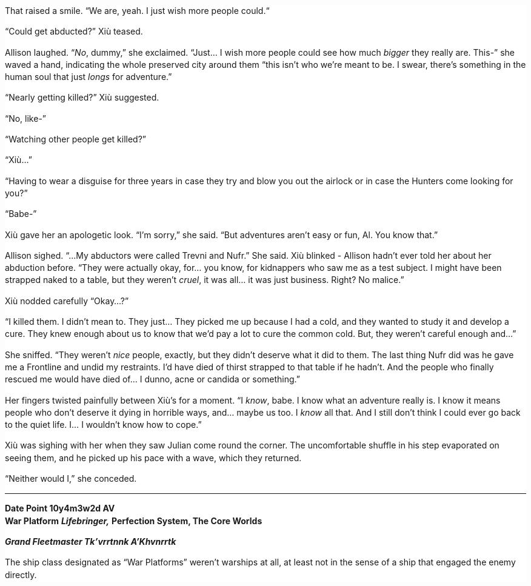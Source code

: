 That raised a  smile. “We are, yeah. I just wish more people could.“

“Could get abducted?” Xiù teased.

Allison laughed. “*No*, dummy,” she exclaimed. “Just… I wish more people could see how much *bigger* they really are. This-” she waved a hand, indicating the whole preserved city around them “this isn’t who we’re meant to be. I swear, there’s something in the human soul that just *longs* for adventure.”

“Nearly getting killed?” Xiù suggested.

“No, like-”

“Watching other people get killed?”

“Xiù…”

“Having to wear a disguise for three years in case they try and blow you out the airlock or in case the Hunters come looking for you?”

“Babe-”

Xiù gave her an apologetic look. “I’m sorry,” she said. “But adventures aren’t easy or fun, Al. You know that.”

Allison sighed. “...My abductors were called Trevni and Nufr.” She said. Xiù blinked - Allison hadn’t ever told her about her abduction before. “They were actually okay, for… you know, for kidnappers who saw me as a test subject. I might have been strapped naked to a table, but they weren’t *cruel*, it was all… it was just business. Right? No malice.”

Xiù nodded carefully “Okay…?”

“I killed them. I didn’t mean to. They just… They picked me up because I had a cold, and they wanted to study it and develop a cure. They knew enough about us to know that we’d pay a lot to cure the common cold. But, they weren’t careful enough and…”

She sniffed. “They weren’t *nice* people, exactly, but they didn’t deserve what it did to them. The last thing Nufr did was he gave me a Frontline and undid my restraints. I’d have died of thirst strapped to that table if he hadn’t. And the people who finally rescued me would have died of… I dunno, acne or candida or something.”

Her fingers twisted painfully between Xiù’s for a moment. “I *know*, babe. I know what an adventure really is. I know it means people who don’t deserve it dying in horrible ways, and… maybe us too. I *know* all that. And I still don’t think I could ever go back to the quiet life. I… I wouldn’t know how to cope.”

 Xiù was sighing with her when they saw Julian come round the corner. The uncomfortable shuffle in his step evaporated on seeing them, and he picked up his pace with a wave, which they returned.

“Neither would I,” she conceded.

___

**Date Point 10y4m3w2d AV**    
**War Platform** ***Lifebringer,*** **Perfection System, The Core Worlds**

***Grand Fleetmaster Tk’vrrtnnk A’Khvnrrtk***

The ship class designated as “War Platforms” weren’t warships at all, at least not in the sense of a ship that engaged the enemy directly.

